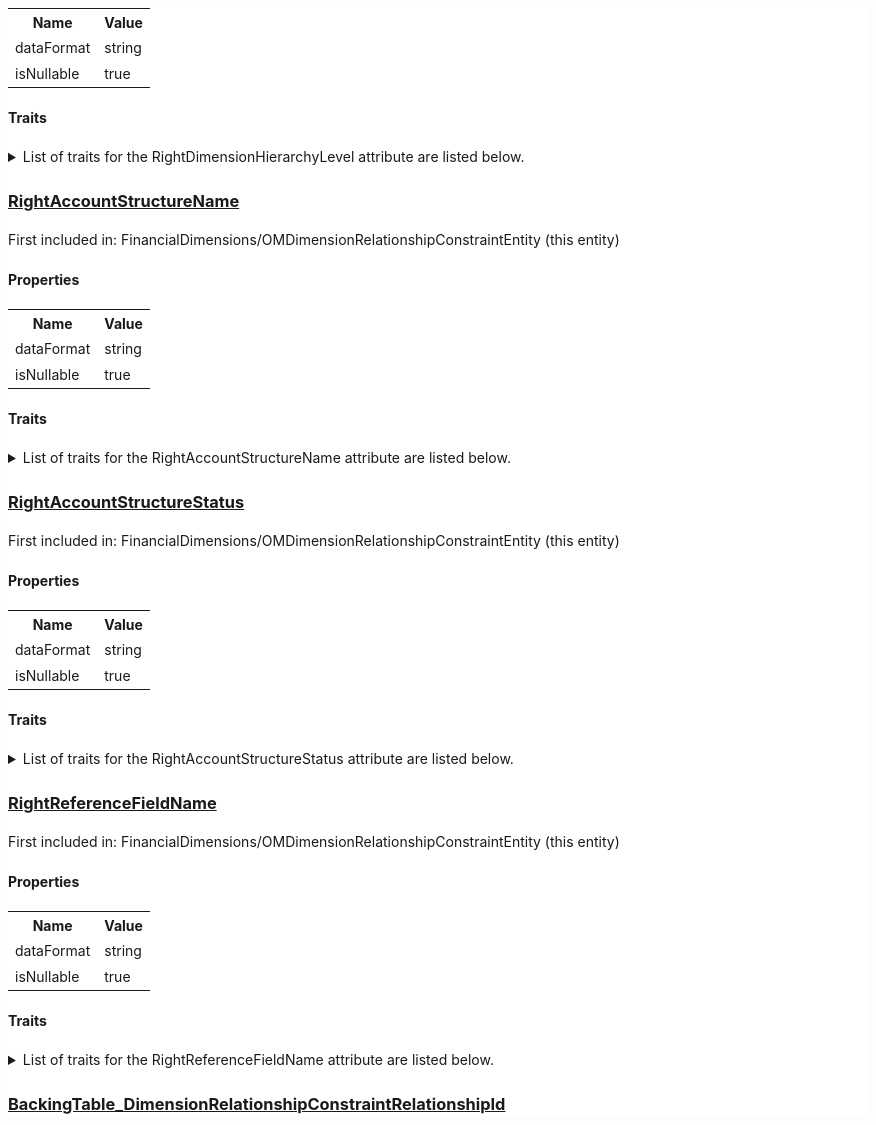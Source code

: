 <table><tr><th>Name</th><th>Value</th></tr><tr><td>dataFormat</td><td>string</td></tr><tr><td>isNullable</td><td>true</td></tr></table>

#### Traits

<details><summary>List of traits for the RightDimensionHierarchyLevel attribute are listed below.</summary></details>

### <a href=#RightAccountStructureName name="RightAccountStructureName">RightAccountStructureName</a>

First included in: FinancialDimensions/OMDimensionRelationshipConstraintEntity (this entity)  

#### Properties

<table><tr><th>Name</th><th>Value</th></tr><tr><td>dataFormat</td><td>string</td></tr><tr><td>isNullable</td><td>true</td></tr></table>

#### Traits

<details><summary>List of traits for the RightAccountStructureName attribute are listed below.</summary></details>

### <a href=#RightAccountStructureStatus name="RightAccountStructureStatus">RightAccountStructureStatus</a>

First included in: FinancialDimensions/OMDimensionRelationshipConstraintEntity (this entity)  

#### Properties

<table><tr><th>Name</th><th>Value</th></tr><tr><td>dataFormat</td><td>string</td></tr><tr><td>isNullable</td><td>true</td></tr></table>

#### Traits

<details><summary>List of traits for the RightAccountStructureStatus attribute are listed below.</summary></details>

### <a href=#RightReferenceFieldName name="RightReferenceFieldName">RightReferenceFieldName</a>

First included in: FinancialDimensions/OMDimensionRelationshipConstraintEntity (this entity)  

#### Properties

<table><tr><th>Name</th><th>Value</th></tr><tr><td>dataFormat</td><td>string</td></tr><tr><td>isNullable</td><td>true</td></tr></table>

#### Traits

<details><summary>List of traits for the RightReferenceFieldName attribute are listed below.</summary></details>

### <a href=#BackingTable_DimensionRelationshipConstraintRelationshipId name="BackingTable_DimensionRelationshipConstraintRelationshipId">BackingTable_DimensionRelationshipConstraintRelationshipId</a>
